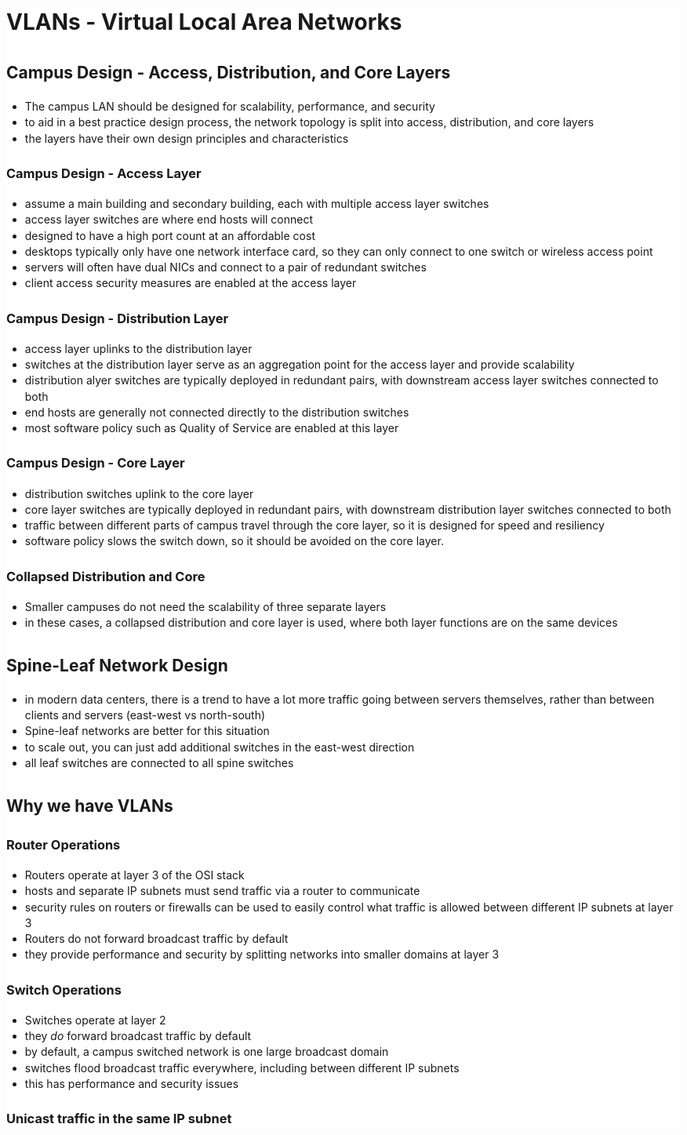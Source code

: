 # VLANs - Virtual Local Area Networks
## Campus Design - Access, Distribution, and Core Layers
* The campus LAN should be designed for scalability, performance, and security
* to aid in a best practice design process, the network topology is split into access, distribution, and core layers
* the layers have their own design principles and characteristics
### Campus Design - Access Layer
* assume a main building and secondary building, each with multiple access layer switches
* access layer switches are where end hosts will connect
* designed to have a high port count at an affordable cost
* desktops typically only have one network interface card, so they can only connect to one switch or wireless access point
* servers will often have dual NICs and connect to a pair of redundant switches
* client access security measures are enabled at the access layer
### Campus Design - Distribution Layer
* access layer uplinks to the distribution layer
* switches at the distribution layer serve as an aggregation point for the access layer and provide scalability
* distribution alyer switches are typically deployed in redundant pairs, with downstream access layer switches connected to both
* end hosts are generally not connected directly to the distribution switches
* most software policy such as Quality of Service are enabled at this layer
### Campus Design - Core Layer
* distribution switches uplink to the core layer
* core layer switches are typically deployed in redundant pairs, with downstream distribution layer switches connected to both
* traffic between different parts of campus travel through the core layer, so it is designed for speed and resiliency
* software policy slows the switch down, so it should be avoided on the core layer.
### Collapsed Distribution and Core
* Smaller campuses do not need the scalability of three separate layers
* in these cases, a collapsed distribution and core layer is used, where both layer functions are on the same devices
## Spine-Leaf Network Design
* in modern data centers, there is a trend to have a lot more traffic going between servers themselves, rather than between clients and servers (east-west vs north-south)
* Spine-leaf networks are better for this situation
* to scale out, you can just add additional switches in the east-west direction
* all leaf switches are connected to all spine switches
## Why we have VLANs
### Router Operations
* Routers operate at layer 3 of the OSI stack
* hosts and separate IP subnets must send traffic via a router to communicate
* security rules on routers or firewalls can be used to easily control what traffic is allowed between different IP subnets at layer 3
* Routers do not forward broadcast traffic by default
* they provide performance and security by splitting networks into smaller domains at layer 3
### Switch Operations
* Switches operate at layer 2
* they *do* forward broadcast traffic by default
* by default, a campus switched network is one large broadcast domain
* switches flood broadcast traffic everywhere, including between different IP subnets
* this has performance and security issues
### Unicast traffic in the same IP subnet